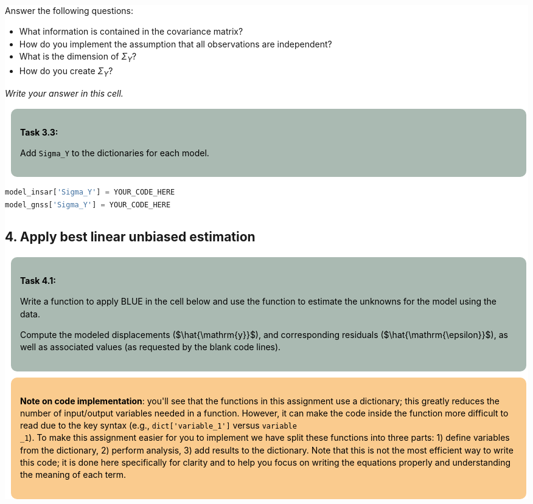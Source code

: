 Answer the following questions:

- What information is contained in the covariance matrix?
- How do you implement the assumption that all observations are independent?
- What is the dimension of $\Sigma_{Y}$?
- How do you create $\Sigma_{Y}$?

</p>
</div>


_Write your answer in this cell._


<div style="background-color:#AABAB2; color: black; width:95%; vertical-align: middle; padding:15px; margin: 10px; border-radius: 10px">
<p>
<b>Task 3.3:</b>   
    
Add <code>Sigma_Y</code> to the dictionaries for each model.

</p>
</div>


```python
model_insar['Sigma_Y'] = YOUR_CODE_HERE
model_gnss['Sigma_Y'] = YOUR_CODE_HERE
```


## 4. Apply best linear unbiased estimation




<div style="background-color:#AABAB2; color: black; width:95%; vertical-align: middle; padding:15px; margin: 10px; border-radius: 10px">
<p>
<b>Task 4.1:</b>   
    
Write a function to apply BLUE in the cell below and use the function to estimate the unknowns for the model using the data.

Compute the modeled displacements ($\hat{\mathrm{y}}$), and corresponding residuals ($\hat{\mathrm{\epsilon}}$), as well as associated values (as requested by the blank code lines).
</p>
</div>




<div style="background-color:#facb8e; color: black; width:95%; vertical-align: middle; padding:15px; margin: 10px; border-radius: 10px"> <p><strong>Note on code implementation</strong>: you'll see that the functions in this assignment use a dictionary; this greatly reduces the number of input/output variables needed in a function. However, it can make the code inside the function more difficult to read due to the key syntax (e.g., <code>dict['variable_1']</code> versus <code>variable
_1</code>). To make this assignment easier for you to implement we have split these functions into three parts: 1) define variables from the dictionary, 2) perform analysis, 3) add results to the dictionary. Note that this is not the most efficient way to write this code; it is done here specifically for clarity and to help you focus on writing the equations properly and understanding the meaning of each term.</p></div>
